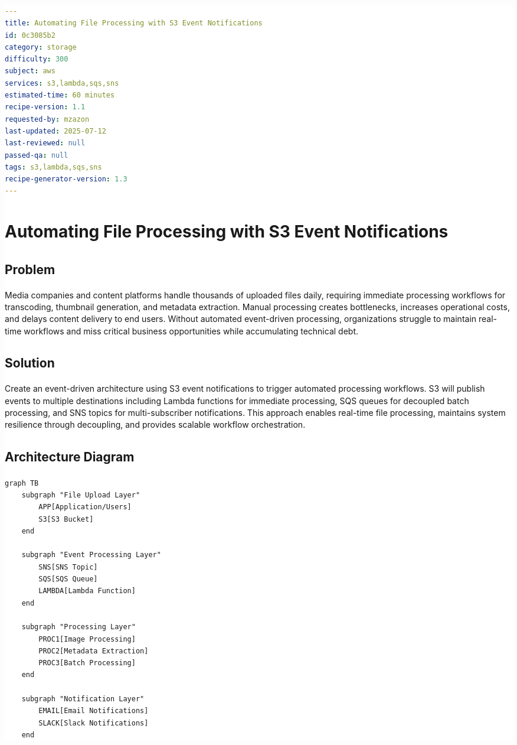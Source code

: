```yaml
---
title: Automating File Processing with S3 Event Notifications
id: 0c3085b2
category: storage
difficulty: 300
subject: aws
services: s3,lambda,sqs,sns
estimated-time: 60 minutes
recipe-version: 1.1
requested-by: mzazon
last-updated: 2025-07-12
last-reviewed: null
passed-qa: null
tags: s3,lambda,sqs,sns
recipe-generator-version: 1.3
---
```


# Automating File Processing with S3 Event Notifications

## Problem

Media companies and content platforms handle thousands of uploaded files daily, requiring immediate processing workflows for transcoding, thumbnail generation, and metadata extraction. Manual processing creates bottlenecks, increases operational costs, and delays content delivery to end users. Without automated event-driven processing, organizations struggle to maintain real-time workflows and miss critical business opportunities while accumulating technical debt.

## Solution

Create an event-driven architecture using S3 event notifications to trigger automated processing workflows. S3 will publish events to multiple destinations including Lambda functions for immediate processing, SQS queues for decoupled batch processing, and SNS topics for multi-subscriber notifications. This approach enables real-time file processing, maintains system resilience through decoupling, and provides scalable workflow orchestration.

## Architecture Diagram

```mermaid
graph TB
    subgraph "File Upload Layer"
        APP[Application/Users]
        S3[S3 Bucket]
    end
    
    subgraph "Event Processing Layer"
        SNS[SNS Topic]
        SQS[SQS Queue]
        LAMBDA[Lambda Function]
    end
    
    subgraph "Processing Layer"
        PROC1[Image Processing]
        PROC2[Metadata Extraction]
        PROC3[Batch Processing]
    end
    
    subgraph "Notification Layer"
        EMAIL[Email Notifications]
        SLACK[Slack Notifications]
    end
```